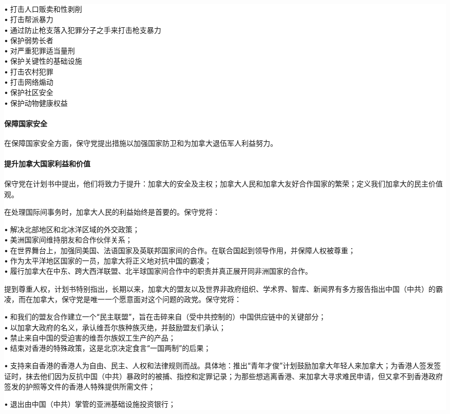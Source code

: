  • 打击人口贩卖和性剥削
 <br/>
 • 打击帮派暴力
 <br/>
 • 通过防止枪支落入犯罪分子之手来打击枪支暴力
 <br/>
 • 保护弱势长者
 <br/>
 • 对严重犯罪适当量刑
 <br/>
 • 保护关键性的基础设施
 <br/>
 • 打击农村犯罪
 <br/>
 • 打击网络煽动
 <br/>
 • 保护社区安全
 <br/>
 • 保护动物健康权益
</p>
<h4>
 保障国家安全
</h4>
<p>
 在保障国家安全方面，保守党提出措施以加强国家防卫和为加拿大退伍军人利益努力。
</p>
<h4>
 提升加拿大国家利益和价值
</h4>
<p>
 保守党在计划书中提出，他们将致力于提升：加拿大的安全及主权；加拿大人民和加拿大友好合作国家的繁荣；定义我们加拿大的民主价值观。
</p>
<p>
 在处理国际间事务时，加拿大人民的利益始终是首要的。保守党将：
</p>
<p>
 • 解决北部地区和北冰洋区域的外交政策；
 <br/>
 • 美洲国家间维持朋友和合作伙伴关系；
 <br/>
 • 在世界舞台上，加强同美国、法语国家及英联邦国家间的合作。在联合国起到领导作用，并保障人权被尊重；
 <br/>
 • 作为太平洋地区国家的一员，加拿大将正义地对抗中国的霸凌；
 <br/>
 • 履行加拿大在中东、跨大西洋联盟、北半球国家间合作中的职责并真正展开同非洲国家的合作。
</p>
<p>
 提到尊重人权，计划书特别指出，长期以来，加拿大的盟友以及世界非政府组织、学术界、智库、新闻界有多方报告指出中国（中共）的霸凌，而在加拿大，保守党是唯一一个愿意面对这个问题的政党。保守党将：
</p>
<p>
 • 和我们的盟友合作建立一个“民主联盟”，旨在击碎来自（受中共控制的）中国供应链中的关键部分；
 <br/>
 • 以加拿大政府的名义，承认维吾尔族种族灭绝，并鼓励盟友们承认；
 <br/>
 • 禁止来自中国的受迫害的维吾尔族奴工生产的产品；
 <br/>
 • 结束对香港的特殊政策，这是北京决定食言“一国两制”的后果；
</p>
<p>
 • 支持来自香港的香港人为自由、民主、人权和法律规则而战。具体地：推出“青年才俊”计划鼓励加拿大年轻人来加拿大；为香港人签发签证时，抹去他们因为反抗中国（中共）暴政时的被捕、指控和定罪记录；为那些想逃离香港、来加拿大寻求难民申请，但又拿不到香港政府签发的护照等文件的香港人特殊提供所需文件；
</p>
<p>
 • 退出由中国（中共）掌管的亚洲基础设施投资银行；